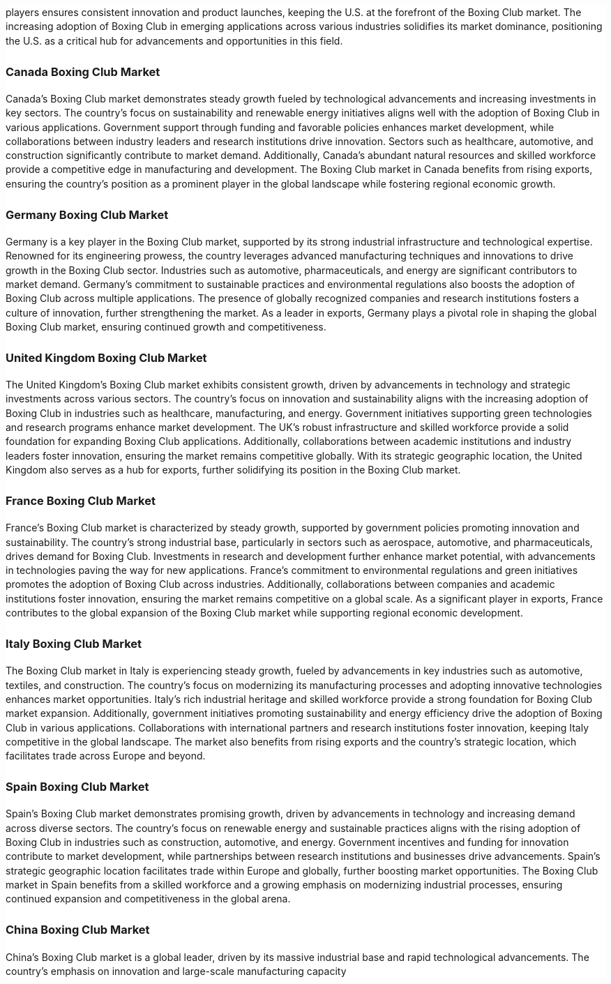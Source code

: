 players ensures consistent innovation and product launches, keeping the U.S. at the forefront of the Boxing Club market. The increasing adoption of Boxing Club in emerging applications across various industries solidifies its market dominance, positioning the U.S. as a critical hub for advancements and opportunities in this field.</p><h3>Canada Boxing Club Market</h3><p>Canada&rsquo;s Boxing Club market demonstrates steady growth fueled by technological advancements and increasing investments in key sectors. The country&rsquo;s focus on sustainability and renewable energy initiatives aligns well with the adoption of Boxing Club in various applications. Government support through funding and favorable policies enhances market development, while collaborations between industry leaders and research institutions drive innovation. Sectors such as healthcare, automotive, and construction significantly contribute to market demand. Additionally, Canada&rsquo;s abundant natural resources and skilled workforce provide a competitive edge in manufacturing and development. The Boxing Club market in Canada benefits from rising exports, ensuring the country&rsquo;s position as a prominent player in the global landscape while fostering regional economic growth.</p><h3>Germany Boxing Club Market</h3><p>Germany is a key player in the Boxing Club market, supported by its strong industrial infrastructure and technological expertise. Renowned for its engineering prowess, the country leverages advanced manufacturing techniques and innovations to drive growth in the Boxing Club sector. Industries such as automotive, pharmaceuticals, and energy are significant contributors to market demand. Germany&rsquo;s commitment to sustainable practices and environmental regulations also boosts the adoption of Boxing Club across multiple applications. The presence of globally recognized companies and research institutions fosters a culture of innovation, further strengthening the market. As a leader in exports, Germany plays a pivotal role in shaping the global Boxing Club market, ensuring continued growth and competitiveness.</p><h3>United Kingdom Boxing Club Market</h3><p>The United Kingdom&rsquo;s Boxing Club market exhibits consistent growth, driven by advancements in technology and strategic investments across various sectors. The country&rsquo;s focus on innovation and sustainability aligns with the increasing adoption of Boxing Club in industries such as healthcare, manufacturing, and energy. Government initiatives supporting green technologies and research programs enhance market development. The UK&rsquo;s robust infrastructure and skilled workforce provide a solid foundation for expanding Boxing Club applications. Additionally, collaborations between academic institutions and industry leaders foster innovation, ensuring the market remains competitive globally. With its strategic geographic location, the United Kingdom also serves as a hub for exports, further solidifying its position in the Boxing Club market.</p><h3>France Boxing Club Market</h3><p>France&rsquo;s Boxing Club market is characterized by steady growth, supported by government policies promoting innovation and sustainability. The country&rsquo;s strong industrial base, particularly in sectors such as aerospace, automotive, and pharmaceuticals, drives demand for Boxing Club. Investments in research and development further enhance market potential, with advancements in technologies paving the way for new applications. France&rsquo;s commitment to environmental regulations and green initiatives promotes the adoption of Boxing Club across industries. Additionally, collaborations between companies and academic institutions foster innovation, ensuring the market remains competitive on a global scale. As a significant player in exports, France contributes to the global expansion of the Boxing Club market while supporting regional economic development.</p><h3>Italy Boxing Club Market</h3><p>The Boxing Club market in Italy is experiencing steady growth, fueled by advancements in key industries such as automotive, textiles, and construction. The country&rsquo;s focus on modernizing its manufacturing processes and adopting innovative technologies enhances market opportunities. Italy&rsquo;s rich industrial heritage and skilled workforce provide a strong foundation for Boxing Club market expansion. Additionally, government initiatives promoting sustainability and energy efficiency drive the adoption of Boxing Club in various applications. Collaborations with international partners and research institutions foster innovation, keeping Italy competitive in the global landscape. The market also benefits from rising exports and the country&rsquo;s strategic location, which facilitates trade across Europe and beyond.</p><h3>Spain Boxing Club Market</h3><p>Spain&rsquo;s Boxing Club market demonstrates promising growth, driven by advancements in technology and increasing demand across diverse sectors. The country&rsquo;s focus on renewable energy and sustainable practices aligns with the rising adoption of Boxing Club in industries such as construction, automotive, and energy. Government incentives and funding for innovation contribute to market development, while partnerships between research institutions and businesses drive advancements. Spain&rsquo;s strategic geographic location facilitates trade within Europe and globally, further boosting market opportunities. The Boxing Club market in Spain benefits from a skilled workforce and a growing emphasis on modernizing industrial processes, ensuring continued expansion and competitiveness in the global arena.</p><h3>China Boxing Club Market</h3><p>China&rsquo;s Boxing Club market is a global leader, driven by its massive industrial base and rapid technological advancements. The country&rsquo;s emphasis on innovation and large-scale manufacturing capacity